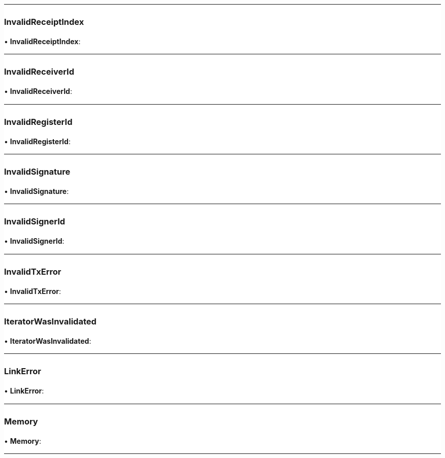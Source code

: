 ___

###  InvalidReceiptIndex

• **InvalidReceiptIndex**:

___

###  InvalidReceiverId

• **InvalidReceiverId**:

___

###  InvalidRegisterId

• **InvalidRegisterId**:

___

###  InvalidSignature

• **InvalidSignature**:

___

###  InvalidSignerId

• **InvalidSignerId**:

___

###  InvalidTxError

• **InvalidTxError**:

___

###  IteratorWasInvalidated

• **IteratorWasInvalidated**:

___

###  LinkError

• **LinkError**:

___

###  Memory

• **Memory**:

___
